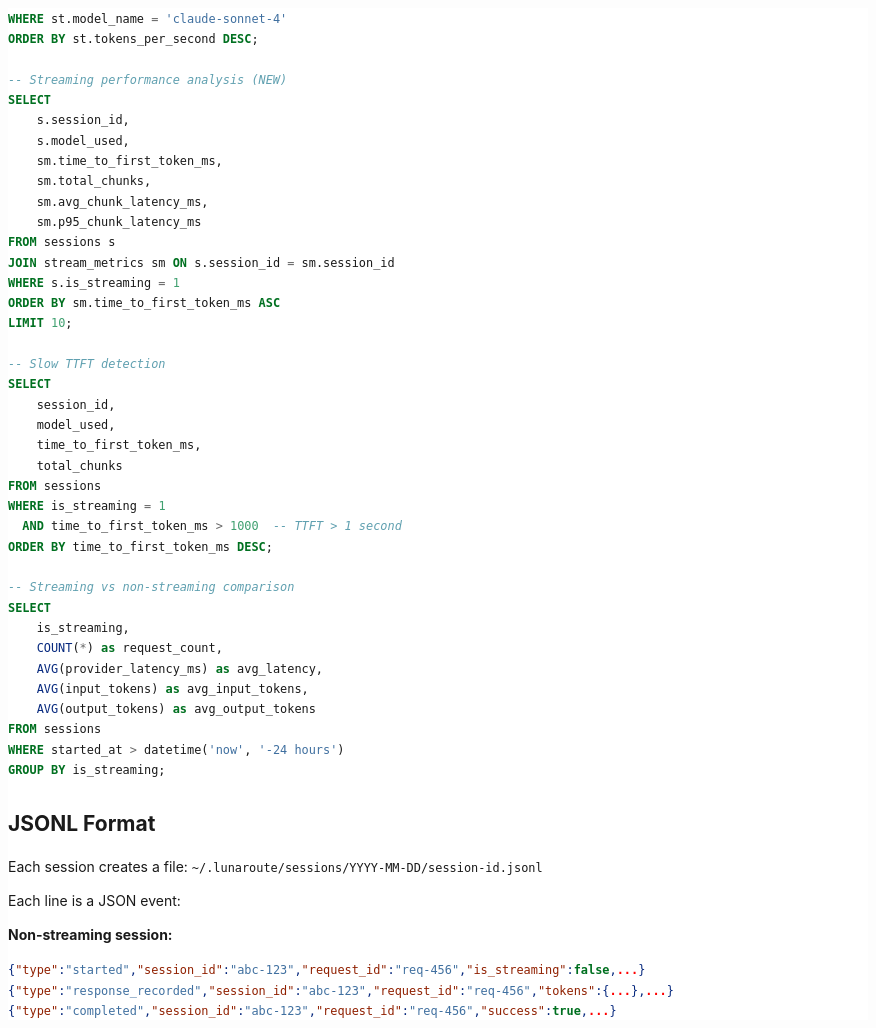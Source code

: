 ```sql
WHERE st.model_name = 'claude-sonnet-4'
ORDER BY st.tokens_per_second DESC;

-- Streaming performance analysis (NEW)
SELECT
    s.session_id,
    s.model_used,
    sm.time_to_first_token_ms,
    sm.total_chunks,
    sm.avg_chunk_latency_ms,
    sm.p95_chunk_latency_ms
FROM sessions s
JOIN stream_metrics sm ON s.session_id = sm.session_id
WHERE s.is_streaming = 1
ORDER BY sm.time_to_first_token_ms ASC
LIMIT 10;

-- Slow TTFT detection
SELECT
    session_id,
    model_used,
    time_to_first_token_ms,
    total_chunks
FROM sessions
WHERE is_streaming = 1
  AND time_to_first_token_ms > 1000  -- TTFT > 1 second
ORDER BY time_to_first_token_ms DESC;

-- Streaming vs non-streaming comparison
SELECT
    is_streaming,
    COUNT(*) as request_count,
    AVG(provider_latency_ms) as avg_latency,
    AVG(input_tokens) as avg_input_tokens,
    AVG(output_tokens) as avg_output_tokens
FROM sessions
WHERE started_at > datetime('now', '-24 hours')
GROUP BY is_streaming;
```

## JSONL Format

Each session creates a file: `~/.lunaroute/sessions/YYYY-MM-DD/session-id.jsonl`

Each line is a JSON event:

**Non-streaming session:**
```json
{"type":"started","session_id":"abc-123","request_id":"req-456","is_streaming":false,...}
{"type":"response_recorded","session_id":"abc-123","request_id":"req-456","tokens":{...},...}
{"type":"completed","session_id":"abc-123","request_id":"req-456","success":true,...}
```
